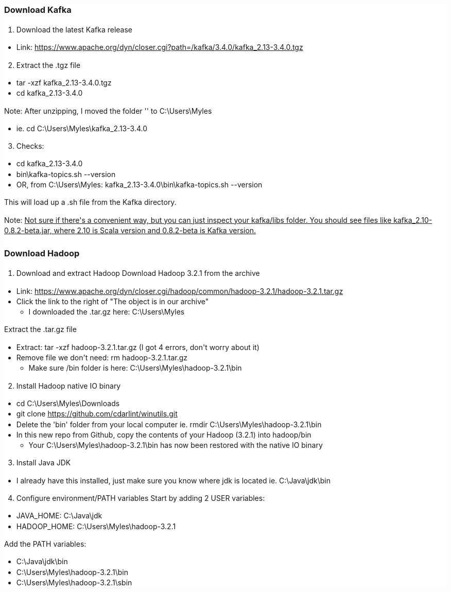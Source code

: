 ### Download Kafka

1. Download the latest Kafka release
- Link: https://www.apache.org/dyn/closer.cgi?path=/kafka/3.4.0/kafka_2.13-3.4.0.tgz

2. Extract the .tgz file
- tar -xzf kafka_2.13-3.4.0.tgz
- cd kafka_2.13-3.4.0

Note: After unzipping, I moved the folder '' to C:\Users\Myles
- ie. cd C:\Users\Myles\kafka_2.13-3.4.0

3. Checks: 
- cd kafka_2.13-3.4.0
- bin\kafka-topics.sh --version 
- OR, from C:\Users\Myles: kafka_2.13-3.4.0\bin\kafka-topics.sh --version

This will load up a .sh file from the Kafka directory.

Note: [Not sure if there's a convenient way, but you can just inspect your kafka/libs folder. You should see files like kafka_2.10-0.8.2-beta.jar, where 2.10 is Scala version and 0.8.2-beta is Kafka version.](https://stackoverflow.com/questions/27606065/how-to-find-the-kafka-version-in-linux)


### Download Hadoop

1. Download and extract Hadoop
Download Hadoop 3.2.1 from the archive
- Link: https://www.apache.org/dyn/closer.cgi/hadoop/common/hadoop-3.2.1/hadoop-3.2.1.tar.gz
- Click the link to the right of "The object is in our archive"
    - I downloaded the .tar.gz here: C:\Users\Myles

Extract the .tar.gz file
- Extract: tar -xzf hadoop-3.2.1.tar.gz (I got 4 errors, don't worry about it)
- Remove file we don't need: rm hadoop-3.2.1.tar.gz
    - Make sure /bin folder is here: C:\Users\Myles\hadoop-3.2.1\bin

2.  Install Hadoop native IO binary
- cd C:\Users\Myles\Downloads
- git clone https://github.com/cdarlint/winutils.git
- Delete the 'bin' folder from your local computer ie. rmdir C:\Users\Myles\hadoop-3.2.1\bin
- In this new repo from Github, copy the contents of your Hadoop (3.2.1) into hadoop/bin
  - Your C:\Users\Myles\hadoop-3.2.1\bin has now been restored with the native IO binary

3. Install Java JDK
- I already have this installed, just make sure you know where jdk is located ie. C:\Java\jdk\bin

4. Configure environment/PATH variables
Start by adding 2 USER variables:
- JAVA_HOME: C:\Java\jdk
- HADOOP_HOME: C:\Users\Myles\hadoop-3.2.1

Add the PATH variables:
- C:\Java\jdk\bin
- C:\Users\Myles\hadoop-3.2.1\bin
- C:\Users\Myles\hadoop-3.2.1\sbin
